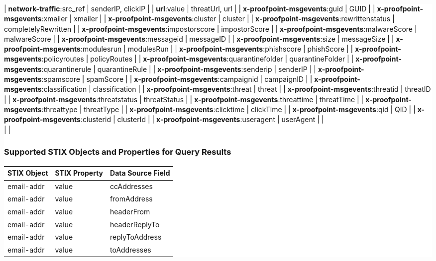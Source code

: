 | **network-traffic**:src_ref | senderIP, clickIP |
| **url**:value | threatUrl, url |
| **x-proofpoint-msgevents**:guid | GUID |
| **x-proofpoint-msgevents**:xmailer | xmailer |
| **x-proofpoint-msgevents**:cluster | cluster |
| **x-proofpoint-msgevents**:rewrittenstatus | completelyRewritten |
| **x-proofpoint-msgevents**:impostorscore | impostorScore |
| **x-proofpoint-msgevents**:malwareScore | malwareScore |
| **x-proofpoint-msgevents**:messageid | messageID |
| **x-proofpoint-msgevents**:size | messageSize |
| **x-proofpoint-msgevents**:modulesrun | modulesRun |
| **x-proofpoint-msgevents**:phishscore | phishScore |
| **x-proofpoint-msgevents**:policyroutes | policyRoutes |
| **x-proofpoint-msgevents**:quarantinefolder | quarantineFolder |
| **x-proofpoint-msgevents**:quarantinerule | quarantineRule |
| **x-proofpoint-msgevents**:senderip | senderIP |
| **x-proofpoint-msgevents**:spamscore | spamScore |
| **x-proofpoint-msgevents**:campaignid | campaignID |
| **x-proofpoint-msgevents**:classification | classification |
| **x-proofpoint-msgevents**:threat | threat |
| **x-proofpoint-msgevents**:threatid | threatID |
| **x-proofpoint-msgevents**:threatstatus | threatStatus |
| **x-proofpoint-msgevents**:threattime | threatTime |
| **x-proofpoint-msgevents**:threattype | threatType |
| **x-proofpoint-msgevents**:clicktime | clickTime |
| **x-proofpoint-msgevents**:qid | QID |
| **x-proofpoint-msgevents**:clusterid | clusterId |
| **x-proofpoint-msgevents**:useragent | userAgent |
| <br> | |
### Supported STIX Objects and Properties for Query Results
| STIX Object | STIX Property | Data Source Field |
|--|--|--|
| email-addr | value | ccAddresses |
| email-addr | value | fromAddress |
| email-addr | value | headerFrom |
| email-addr | value | headerReplyTo |
| email-addr | value | replyToAddress |
| email-addr | value | toAddresses |